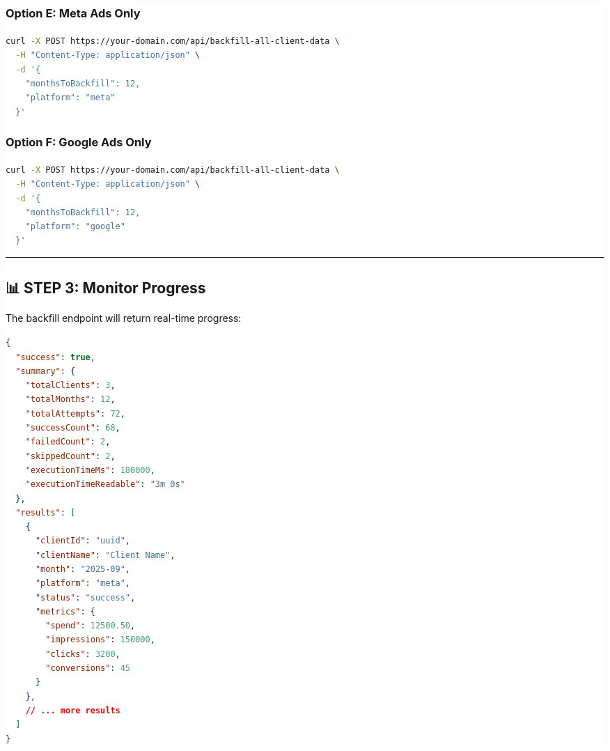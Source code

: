 ### Option E: Meta Ads Only

```bash
curl -X POST https://your-domain.com/api/backfill-all-client-data \
  -H "Content-Type: application/json" \
  -d '{
    "monthsToBackfill": 12,
    "platform": "meta"
  }'
```

### Option F: Google Ads Only

```bash
curl -X POST https://your-domain.com/api/backfill-all-client-data \
  -H "Content-Type: application/json" \
  -d '{
    "monthsToBackfill": 12,
    "platform": "google"
  }'
```

---

## 📊 STEP 3: Monitor Progress

The backfill endpoint will return real-time progress:

```json
{
  "success": true,
  "summary": {
    "totalClients": 3,
    "totalMonths": 12,
    "totalAttempts": 72,
    "successCount": 68,
    "failedCount": 2,
    "skippedCount": 2,
    "executionTimeMs": 180000,
    "executionTimeReadable": "3m 0s"
  },
  "results": [
    {
      "clientId": "uuid",
      "clientName": "Client Name",
      "month": "2025-09",
      "platform": "meta",
      "status": "success",
      "metrics": {
        "spend": 12500.50,
        "impressions": 150000,
        "clicks": 3200,
        "conversions": 45
      }
    },
    // ... more results
  ]
}
```
